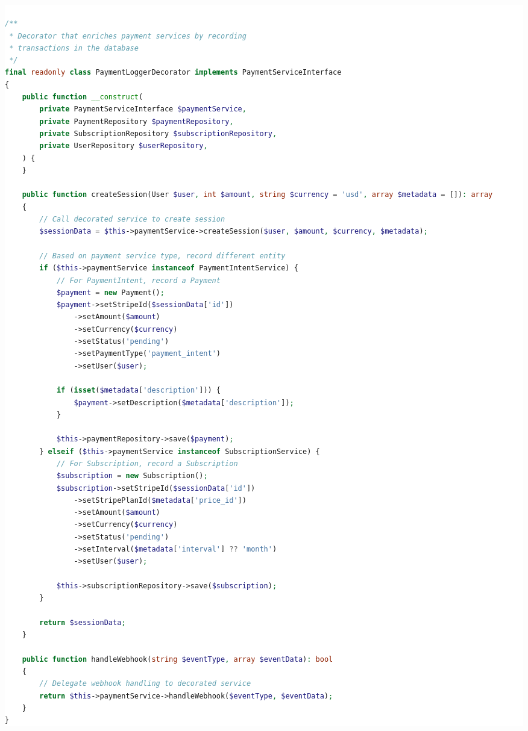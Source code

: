 ```php

/**
 * Decorator that enriches payment services by recording 
 * transactions in the database
 */
final readonly class PaymentLoggerDecorator implements PaymentServiceInterface
{
    public function __construct(
        private PaymentServiceInterface $paymentService,
        private PaymentRepository $paymentRepository,
        private SubscriptionRepository $subscriptionRepository,
        private UserRepository $userRepository,
    ) {
    }

    public function createSession(User $user, int $amount, string $currency = 'usd', array $metadata = []): array
    {
        // Call decorated service to create session
        $sessionData = $this->paymentService->createSession($user, $amount, $currency, $metadata);
        
        // Based on payment service type, record different entity
        if ($this->paymentService instanceof PaymentIntentService) {
            // For PaymentIntent, record a Payment
            $payment = new Payment();
            $payment->setStripeId($sessionData['id'])
                ->setAmount($amount)
                ->setCurrency($currency)
                ->setStatus('pending')
                ->setPaymentType('payment_intent')
                ->setUser($user);
            
            if (isset($metadata['description'])) {
                $payment->setDescription($metadata['description']);
            }
            
            $this->paymentRepository->save($payment);
        } elseif ($this->paymentService instanceof SubscriptionService) {
            // For Subscription, record a Subscription
            $subscription = new Subscription();
            $subscription->setStripeId($sessionData['id'])
                ->setStripePlanId($metadata['price_id'])
                ->setAmount($amount)
                ->setCurrency($currency)
                ->setStatus('pending')
                ->setInterval($metadata['interval'] ?? 'month')
                ->setUser($user);
            
            $this->subscriptionRepository->save($subscription);
        }
        
        return $sessionData;
    }

    public function handleWebhook(string $eventType, array $eventData): bool
    {
        // Delegate webhook handling to decorated service
        return $this->paymentService->handleWebhook($eventType, $eventData);
    }
}
```
